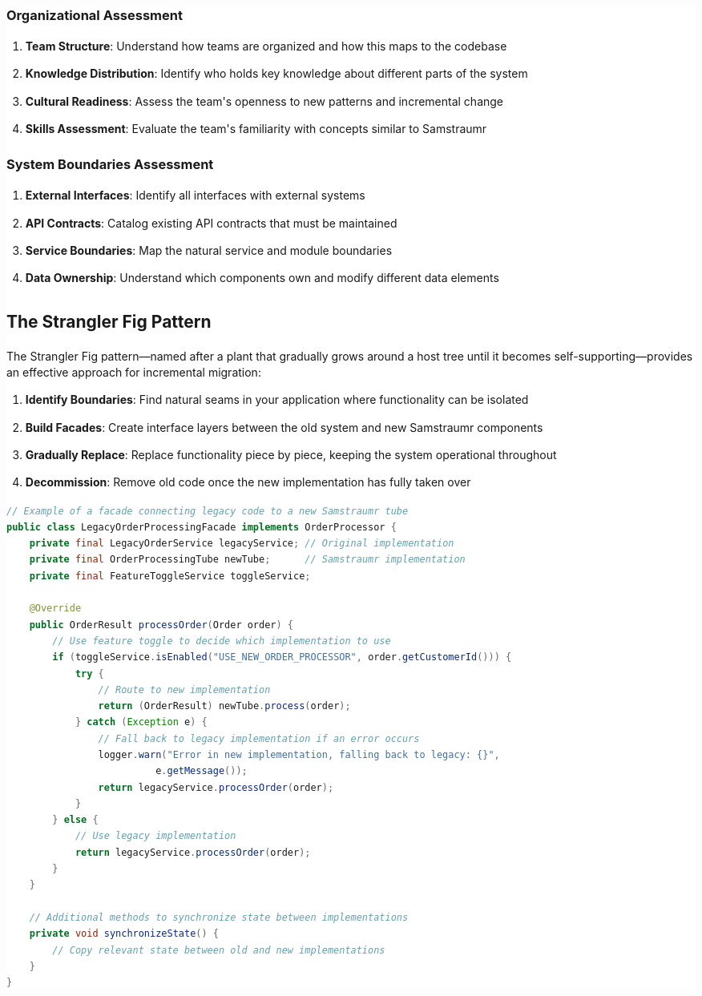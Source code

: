 ```java
```

### Organizational Assessment

1. **Team Structure**: Understand how teams are organized and how this maps to the codebase

2. **Knowledge Distribution**: Identify who holds key knowledge about different parts of the system

3. **Cultural Readiness**: Assess the team's openness to new patterns and incremental change

4. **Skills Assessment**: Evaluate the team's familiarity with concepts similar to Samstraumr

### System Boundaries Assessment

1. **External Interfaces**: Identify all interfaces with external systems

2. **API Contracts**: Catalog existing API contracts that must be maintained

3. **Service Boundaries**: Map the natural service and module boundaries

4. **Data Ownership**: Understand which components own and modify different data elements

## The Strangler Fig Pattern

The Strangler Fig pattern—named after a plant that gradually grows around a host tree until it becomes self-supporting—provides an effective approach for incremental migration:

1. **Identify Boundaries**: Find natural seams in your application where functionality can be isolated

2. **Build Facades**: Create interface layers between the old system and new Samstraumr components

3. **Gradually Replace**: Replace functionality piece by piece, keeping the system operational throughout

4. **Decommission**: Remove old code once the new implementation has fully taken over

```java
// Example of a facade connecting legacy code to a new Samstraumr tube
public class LegacyOrderProcessingFacade implements OrderProcessor {
    private final LegacyOrderService legacyService; // Original implementation
    private final OrderProcessingTube newTube;      // Samstraumr implementation
    private final FeatureToggleService toggleService;
    
    @Override
    public OrderResult processOrder(Order order) {
        // Use feature toggle to decide which implementation to use
        if (toggleService.isEnabled("USE_NEW_ORDER_PROCESSOR", order.getCustomerId())) {
            try {
                // Route to new implementation
                return (OrderResult) newTube.process(order);
            } catch (Exception e) {
                // Fall back to legacy implementation if an error occurs
                logger.warn("Error in new implementation, falling back to legacy: {}", 
                          e.getMessage());
                return legacyService.processOrder(order);
            }
        } else {
            // Use legacy implementation
            return legacyService.processOrder(order);
        }
    }
    
    // Additional methods to synchronize state between implementations
    private void synchronizeState() {
        // Copy relevant state between old and new implementations
    }
}
```